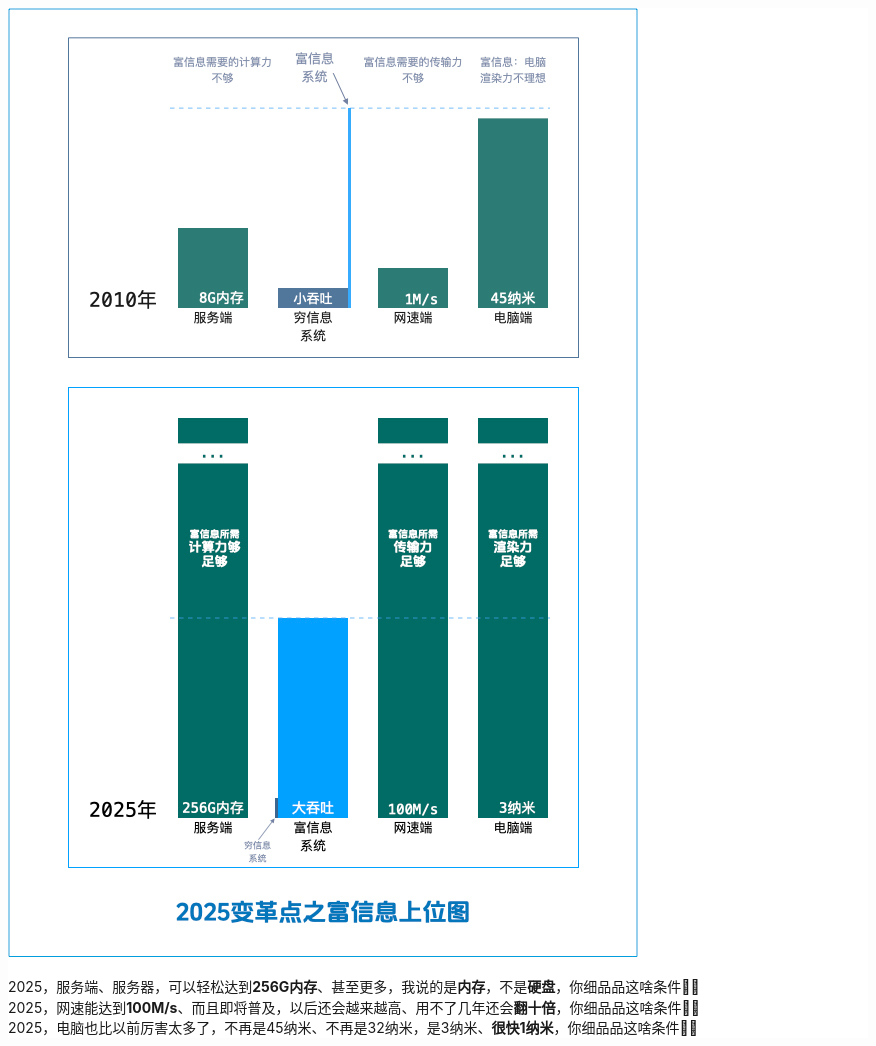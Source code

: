 ![](./root/static/02-2025change.jpg "ca3w 认证机构信息管理系统 2025变革点之富信息上位图")

2025，服务端、服务器，可以轻松达到**256G内存**、甚至更多，我说的是**内存**，不是**硬盘**，你细品品这啥条件👍🏻 <br/>
2025，网速能达到**100M/s**、而且即将普及，以后还会越来越高、用不了几年还会**翻十倍**，你细品品这啥条件👍🏻 <br/>
2025，电脑也比以前厉害太多了，不再是45纳米、不再是32纳米，是3纳米、**很快1纳米**，你细品品这啥条件👍🏻
